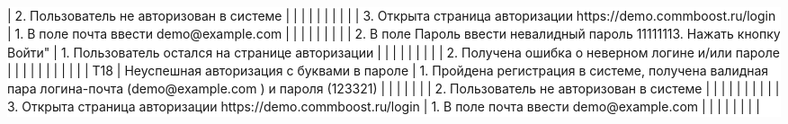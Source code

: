 | 2\. Пользователь не авторизован в системе                                                                                                                                         |                                                                                                                                                         |                                                                                                                 |                                                                                                                      |                                                                                                                                      |                                                    |                 |           |                 |
| 3\. Открыта страница авторизации   https://demo\.commboost\.ru/login                                                                                                              | 1\. В поле почта ввести  demo@example\.com                                                                                                              |                                                                                                                 |                                                                                                                      |                                                                                                                                      |                                                    |                 |           |                 |
| 2\. В  поле Пароль ввести невалидный пароль 11111113\. Нажать кнопку Войти"                                                                                                       | 1\. Пользователь остался на странице авторизации                                                                                                        |                                                                                                                 |                                                                                                                      |                                                                                                                                      |                                                    |                 |           |                 |
| 2\. Получена ошибка о неверном логине и/или пароле                                                                                                                                |                                                                                                                                                         |                                                                                                                 |                                                                                                                      |                                                                                                                                      |                                                    |                 |           |                 |
|                                                                                                                                                                                   | T18                                                                                                                                                     | Неуспешная авторизация с буквами в пароле                                                                       | 1\. Пройдена регистрация в системе, получена валидная пара логина\-почта  \(demo@example\.com \) и пароля \(123321\) |                                                                                                                                      |                                                    |                 |           |                 |
| 2\. Пользователь не авторизован в системе                                                                                                                                         |                                                                                                                                                         |                                                                                                                 |                                                                                                                      |                                                                                                                                      |                                                    |                 |           |                 |
| 3\. Открыта страница авторизации   https://demo\.commboost\.ru/login                                                                                                              | 1\. В поле почта ввести  demo@example\.com                                                                                                              |                                                                                                                 |                                                                                                                      |                                                                                                                                      |                                                    |                 |           |                 |